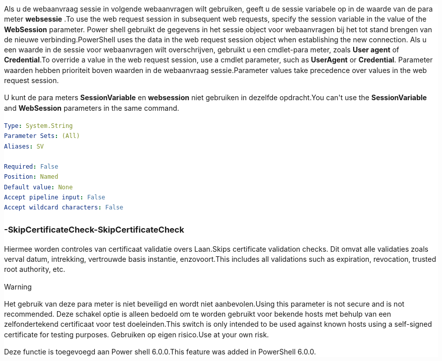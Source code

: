 <span data-ttu-id="eccf2-344">Als u de webaanvraag sessie in volgende webaanvragen wilt gebruiken, geeft u de sessie variabele op in de waarde van de para meter **websessie** .</span><span class="sxs-lookup"><span data-stu-id="eccf2-344">To use the web request session in subsequent web requests, specify the session variable in the value of the **WebSession** parameter.</span></span> <span data-ttu-id="eccf2-345">Power shell gebruikt de gegevens in het sessie object voor webaanvragen bij het tot stand brengen van de nieuwe verbinding.</span><span class="sxs-lookup"><span data-stu-id="eccf2-345">PowerShell uses the data in the web request session object when establishing the new connection.</span></span> <span data-ttu-id="eccf2-346">Als u een waarde in de sessie voor webaanvragen wilt overschrijven, gebruikt u een cmdlet-para meter, zoals **User agent** of **Credential**.</span><span class="sxs-lookup"><span data-stu-id="eccf2-346">To override a value in the web request session, use a cmdlet parameter, such as **UserAgent** or **Credential**.</span></span> <span data-ttu-id="eccf2-347">Parameter waarden hebben prioriteit boven waarden in de webaanvraag sessie.</span><span class="sxs-lookup"><span data-stu-id="eccf2-347">Parameter values take precedence over values in the web request session.</span></span>

<span data-ttu-id="eccf2-348">U kunt de para meters **SessionVariable** en **websession** niet gebruiken in dezelfde opdracht.</span><span class="sxs-lookup"><span data-stu-id="eccf2-348">You can't use the **SessionVariable** and **WebSession** parameters in the same command.</span></span>

```yaml
Type: System.String
Parameter Sets: (All)
Aliases: SV

Required: False
Position: Named
Default value: None
Accept pipeline input: False
Accept wildcard characters: False
```

### <span data-ttu-id="eccf2-349">-SkipCertificateCheck</span><span class="sxs-lookup"><span data-stu-id="eccf2-349">-SkipCertificateCheck</span></span>

<span data-ttu-id="eccf2-350">Hiermee worden controles van certificaat validatie overs Laan.</span><span class="sxs-lookup"><span data-stu-id="eccf2-350">Skips certificate validation checks.</span></span> <span data-ttu-id="eccf2-351">Dit omvat alle validaties zoals verval datum, intrekking, vertrouwde basis instantie, enzovoort.</span><span class="sxs-lookup"><span data-stu-id="eccf2-351">This includes all validations such as expiration, revocation, trusted root authority, etc.</span></span>

> [!WARNING]
> <span data-ttu-id="eccf2-352">Het gebruik van deze para meter is niet beveiligd en wordt niet aanbevolen.</span><span class="sxs-lookup"><span data-stu-id="eccf2-352">Using this parameter is not secure and is not recommended.</span></span> <span data-ttu-id="eccf2-353">Deze schakel optie is alleen bedoeld om te worden gebruikt voor bekende hosts met behulp van een zelfondertekend certificaat voor test doeleinden.</span><span class="sxs-lookup"><span data-stu-id="eccf2-353">This switch is only intended to be used against known hosts using a self-signed certificate for testing purposes.</span></span> <span data-ttu-id="eccf2-354">Gebruiken op eigen risico.</span><span class="sxs-lookup"><span data-stu-id="eccf2-354">Use at your own risk.</span></span>

<span data-ttu-id="eccf2-355">Deze functie is toegevoegd aan Power shell 6.0.0.</span><span class="sxs-lookup"><span data-stu-id="eccf2-355">This feature was added in PowerShell 6.0.0.</span></span>
